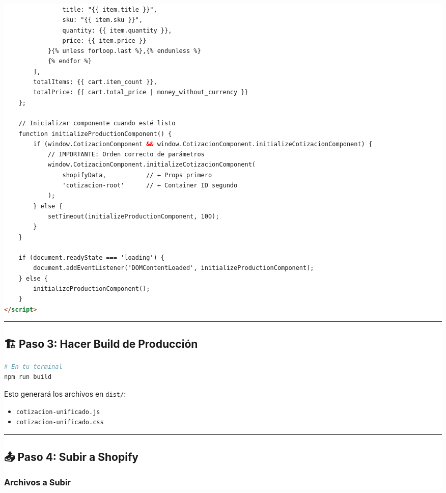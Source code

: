 ```html
                title: "{{ item.title }}",
                sku: "{{ item.sku }}",
                quantity: {{ item.quantity }},
                price: {{ item.price }}
            }{% unless forloop.last %},{% endunless %}
            {% endfor %}
        ],
        totalItems: {{ cart.item_count }},
        totalPrice: {{ cart.total_price | money_without_currency }}
    };
    
    // Inicializar componente cuando esté listo
    function initializeProductionComponent() {
        if (window.CotizacionComponent && window.CotizacionComponent.initializeCotizacionComponent) {
            // IMPORTANTE: Orden correcto de parámetros
            window.CotizacionComponent.initializeCotizacionComponent(
                shopifyData,           // ← Props primero
                'cotizacion-root'      // ← Container ID segundo
            );
        } else {
            setTimeout(initializeProductionComponent, 100);
        }
    }
    
    if (document.readyState === 'loading') {
        document.addEventListener('DOMContentLoaded', initializeProductionComponent);
    } else {
        initializeProductionComponent();
    }
</script>
```

---

## 🏗️ Paso 3: Hacer Build de Producción

```bash
# En tu terminal
npm run build
```

Esto generará los archivos en `dist/`:
- `cotizacion-unificado.js`
- `cotizacion-unificado.css`

---

## 📤 Paso 4: Subir a Shopify

### Archivos a Subir
